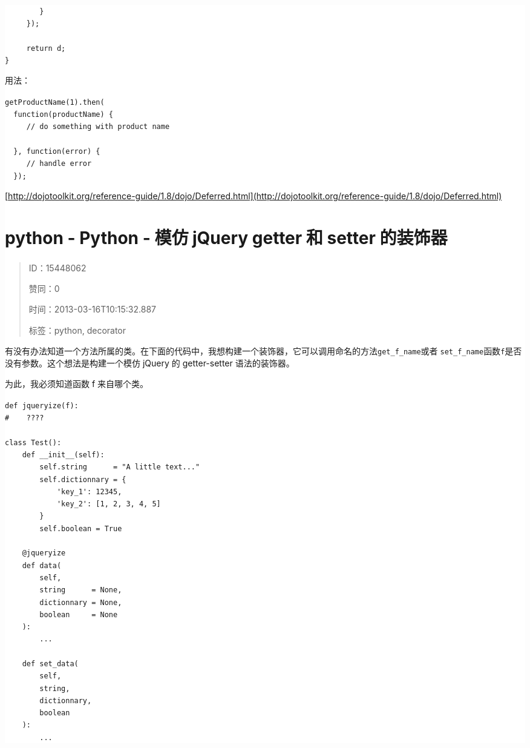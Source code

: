 ```
        }
     });

     return d;
} 
```

用法：

```
getProductName(1).then(
  function(productName) {
     // do something with product name

  }, function(error) {
     // handle error
  }); 
```

[http://dojotoolkit.org/reference-guide/1.8/dojo/Deferred.html](http://dojotoolkit.org/reference-guide/1.8/dojo/Deferred.html)

# python - Python - 模仿 jQuery getter 和 setter 的装饰器

> ID：15448062
> 
> 赞同：0
> 
> 时间：2013-03-16T10:15:32.887
> 
> 标签：python, decorator

有没有办法知道一个方法所属的类。在下面的代码中，我想构建一个装饰器，它可以调用命名的方法`get_f_name`或者 `set_f_name`函数`f`是否没有参数。这个想法是构建一个模仿 jQuery 的 getter-setter 语法的装饰器。

为此，我必须知道函数 f 来自哪个类。

```
def jqueryize(f):
#    ????

class Test():
    def __init__(self):
        self.string      = "A little text..."
        self.dictionnary = {
            'key_1': 12345,
            'key_2': [1, 2, 3, 4, 5]
        }
        self.boolean = True

    @jqueryize
    def data(
        self,
        string      = None,
        dictionnary = None,
        boolean     = None
    ):
        ...

    def set_data(
        self,
        string,
        dictionnary,
        boolean
    ):
        ...
```
